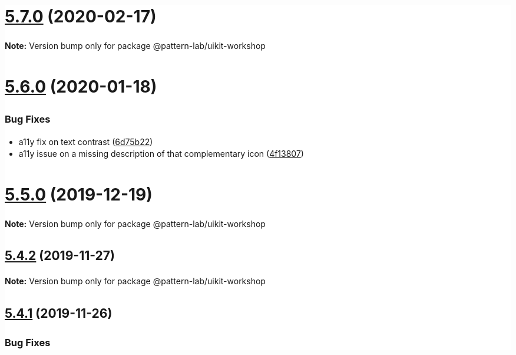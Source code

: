 



# [5.7.0](https://github.com/pattern-lab/patternlab-node/tree/master/packages/uikit-workshop/compare/v5.6.0...v5.7.0) (2020-02-17)

**Note:** Version bump only for package @pattern-lab/uikit-workshop





# [5.6.0](https://github.com/pattern-lab/patternlab-node/tree/master/packages/uikit-workshop/compare/v5.5.0...v5.6.0) (2020-01-18)


### Bug Fixes

* a11y fix on text contrast ([6d75b22](https://github.com/pattern-lab/patternlab-node/tree/master/packages/uikit-workshop/commit/6d75b226ce27228025b2915e5d402f7080faee31))
* a11y issue on a missing description of that complementary icon ([4f13807](https://github.com/pattern-lab/patternlab-node/tree/master/packages/uikit-workshop/commit/4f13807cb93df33435088de3a51170b9c4515889))






# [5.5.0](https://github.com/pattern-lab/patternlab-node/tree/master/packages/uikit-workshop/compare/v5.4.2...v5.5.0) (2019-12-19)

**Note:** Version bump only for package @pattern-lab/uikit-workshop





## [5.4.2](https://github.com/pattern-lab/patternlab-node/tree/master/packages/uikit-workshop/compare/v5.4.1...v5.4.2) (2019-11-27)

**Note:** Version bump only for package @pattern-lab/uikit-workshop





## [5.4.1](https://github.com/pattern-lab/patternlab-node/tree/master/packages/uikit-workshop/compare/v5.4.0...v5.4.1) (2019-11-26)


### Bug Fixes
